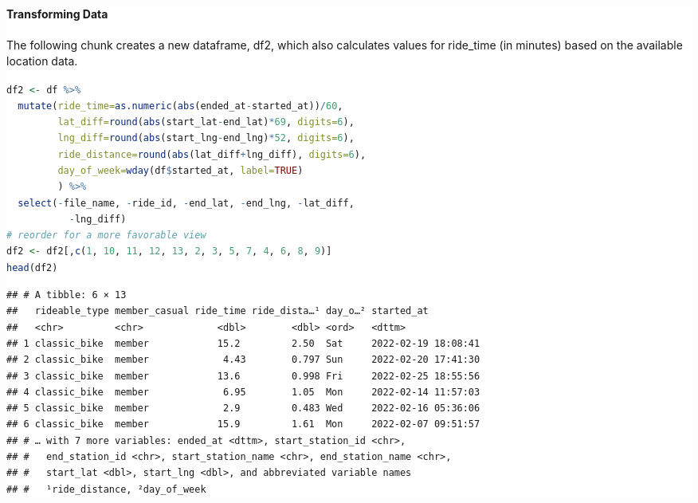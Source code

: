 #### Transforming Data

The following chunk creates a new dataframe, df2, which also calculates
values for ride_time (in minutes) based on the available location data.

``` r
df2 <- df %>% 
  mutate(ride_time=as.numeric(abs(ended_at-started_at))/60,
         lat_diff=round(abs(start_lat-end_lat)*69, digits=6), 
         lng_diff=round(abs(start_lng-end_lng)*52, digits=6),
         ride_distance=round(abs(lat_diff+lng_diff), digits=6),
         day_of_week=wday(df$started_at, label=TRUE)
         ) %>%
  select(-file_name, -ride_id, -end_lat, -end_lng, -lat_diff, 
           -lng_diff)
# reorder for a more favorable view
df2 <- df2[,c(1, 10, 11, 12, 13, 2, 3, 5, 7, 4, 6, 8, 9)]
head(df2)
```

    ## # A tibble: 6 × 13
    ##   rideable_type member_casual ride_time ride_dista…¹ day_o…² started_at         
    ##   <chr>         <chr>             <dbl>        <dbl> <ord>   <dttm>             
    ## 1 classic_bike  member            15.2         2.50  Sat     2022-02-19 18:08:41
    ## 2 classic_bike  member             4.43        0.797 Sun     2022-02-20 17:41:30
    ## 3 classic_bike  member            13.6         0.998 Fri     2022-02-25 18:55:56
    ## 4 classic_bike  member             6.95        1.05  Mon     2022-02-14 11:57:03
    ## 5 classic_bike  member             2.9         0.483 Wed     2022-02-16 05:36:06
    ## 6 classic_bike  member            15.9         1.61  Mon     2022-02-07 09:51:57
    ## # … with 7 more variables: ended_at <dttm>, start_station_id <chr>,
    ## #   end_station_id <chr>, start_station_name <chr>, end_station_name <chr>,
    ## #   start_lat <dbl>, start_lng <dbl>, and abbreviated variable names
    ## #   ¹​ride_distance, ²​day_of_week
